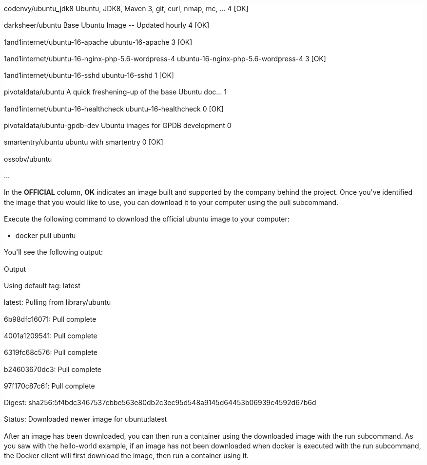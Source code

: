 codenvy/ubuntu_jdk8 Ubuntu, JDK8, Maven 3, git, curl, nmap, mc, ... 4
\[OK\]

darksheer/ubuntu Base Ubuntu Image \-- Updated hourly 4 \[OK\]

1and1internet/ubuntu-16-apache ubuntu-16-apache 3 \[OK\]

1and1internet/ubuntu-16-nginx-php-5.6-wordpress-4
ubuntu-16-nginx-php-5.6-wordpress-4 3 \[OK\]

1and1internet/ubuntu-16-sshd ubuntu-16-sshd 1 \[OK\]

pivotaldata/ubuntu A quick freshening-up of the base Ubuntu doc... 1

1and1internet/ubuntu-16-healthcheck ubuntu-16-healthcheck 0 \[OK\]

pivotaldata/ubuntu-gpdb-dev Ubuntu images for GPDB development 0

smartentry/ubuntu ubuntu with smartentry 0 \[OK\]

ossobv/ubuntu

\...

In the **OFFICIAL** column, **OK** indicates an image built and
supported by the company behind the project. Once you've identified the
image that you would like to use, you can download it to your computer
using the pull subcommand.

Execute the following command to download the official ubuntu image to
your computer:

-   docker pull ubuntu

You'll see the following output:

Output

Using default tag: latest

latest: Pulling from library/ubuntu

6b98dfc16071: Pull complete

4001a1209541: Pull complete

6319fc68c576: Pull complete

b24603670dc3: Pull complete

97f170c87c6f: Pull complete

Digest:
sha256:5f4bdc3467537cbbe563e80db2c3ec95d548a9145d64453b06939c4592d67b6d

Status: Downloaded newer image for ubuntu:latest

After an image has been downloaded, you can then run a container using
the downloaded image with the run subcommand. As you saw with
the hello-world example, if an image has not been downloaded
when docker is executed with the run subcommand, the Docker client will
first download the image, then run a container using it.
